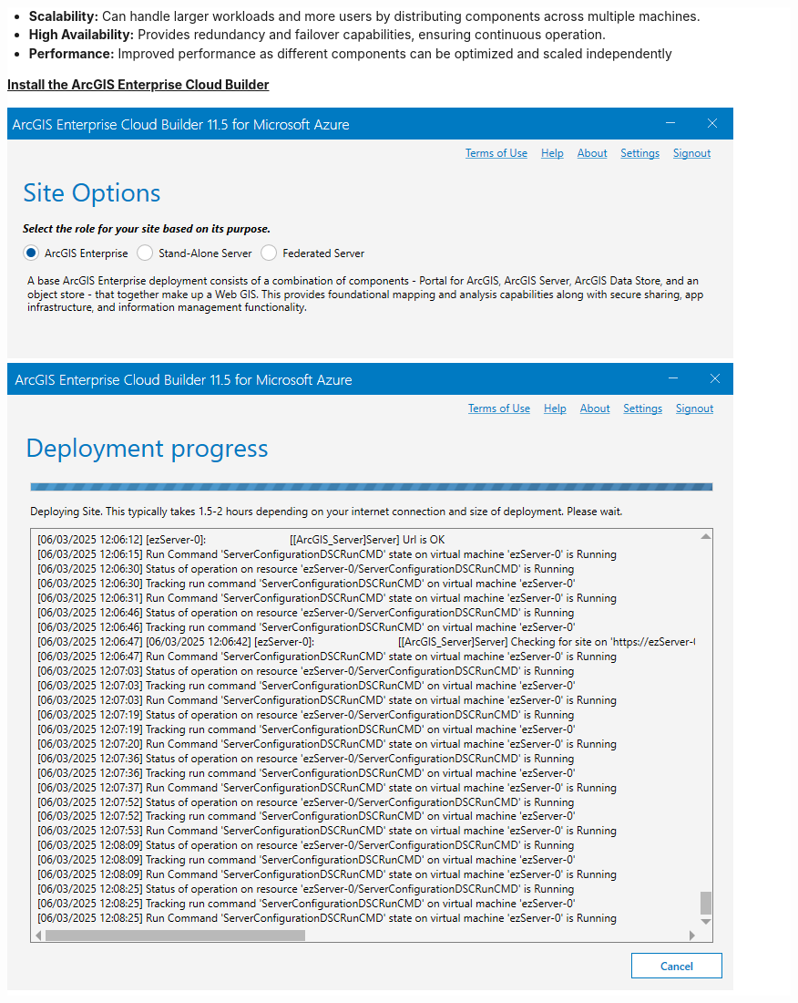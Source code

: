 <ul>
  <li><b>Scalability:</b> Can handle larger workloads and more users by distributing components across multiple machines.</li>
  <li><b>High Availability:</b> Provides redundancy and failover capabilities, ensuring continuous operation.</li>
  <li><b>Performance:</b> Improved performance as different components can be optimized and scaled independently</li>
</ul>

**[Install the ArcGIS Enterprise Cloud Builder](https://enterprise.arcgis.com/en/server/latest/cloud/azure/install-azure-cloud-builder.htm)**

![ArcGIS Cloud Builder diagram](./images/Esri-cloudbuilder-multisite.png)
![ArcGIS Cloud Builder DSC diagram](./images/esri-cloudbuilder-dsc.png)
